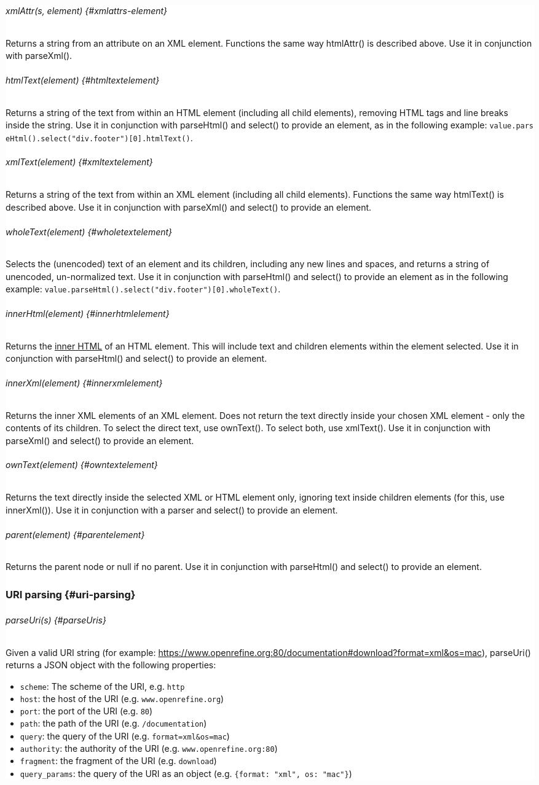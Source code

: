 ###### xmlAttr(s, element) {#xmlattrs-element}
Returns a string from an attribute on an XML element. Functions the same way htmlAttr() is described above. Use it in conjunction with parseXml().

###### htmlText(element) {#htmltextelement}
Returns a string of the text from within an HTML element (including all child elements), removing HTML tags and line breaks inside the string. Use it in conjunction with parseHtml() and select() to provide an element, as in the following example: `value.parseHtml().select("div.footer")[0].htmlText()`. 

###### xmlText(element) {#xmltextelement}
Returns a string of the text from within an XML element (including all child elements). Functions the same way htmlText() is described above. Use it in conjunction with parseXml() and select() to provide an element.

###### wholeText(element) {#wholetextelement}

Selects the (unencoded) text of an element and its children, including any new lines and spaces, and returns a string of unencoded, un-normalized text. Use it in conjunction with parseHtml() and select() to provide an element as in the following example: `value.parseHtml().select("div.footer")[0].wholeText()`.

###### innerHtml(element) {#innerhtmlelement}
Returns the [inner HTML](https://developer.mozilla.org/en-US/docs/Web/API/Element/innerHTML) of an HTML element. This will include text and children elements within the element selected. Use it in conjunction with parseHtml() and select() to provide an element.

###### innerXml(element) {#innerxmlelement}
Returns the inner XML elements of an XML element. Does not return the text directly inside your chosen XML element - only the contents of its children. To select the direct text, use ownText(). To select both, use xmlText(). Use it in conjunction with parseXml() and select() to provide an element.

###### ownText(element) {#owntextelement}
Returns the text directly inside the selected XML or HTML element only, ignoring text inside children elements (for this, use innerXml()). Use it in conjunction with a parser and select() to provide an element.

###### parent(element) {#parentelement}
Returns the parent node or null if no parent. Use it in conjunction with parseHtml() and select() to provide an element.

### URI parsing {#uri-parsing}

###### parseUri(s) {#parseUris}
Given a valid URI string (for example: https://www.openrefine.org:80/documentation#download?format=xml&os=mac), parseUri() returns a JSON object with the following properties:
 - `scheme`: The scheme of the URI, e.g. `http`
 - `host`: the host of the URI (e.g. `www.openrefine.org`)
 - `port`: the port of the URI (e.g. `80`)
 - `path`: the path of the URI (e.g. `/documentation`)
 - `query`: the query of the URI (e.g. `format=xml&os=mac`)
 - `authority`: the authority of the URI (e.g. `www.openrefine.org:80`)
 - `fragment`: the fragment of the URI (e.g. `download`)
 - `query_params`: the query of the URI as an object (e.g. `{format: "xml", os: "mac"}`)
